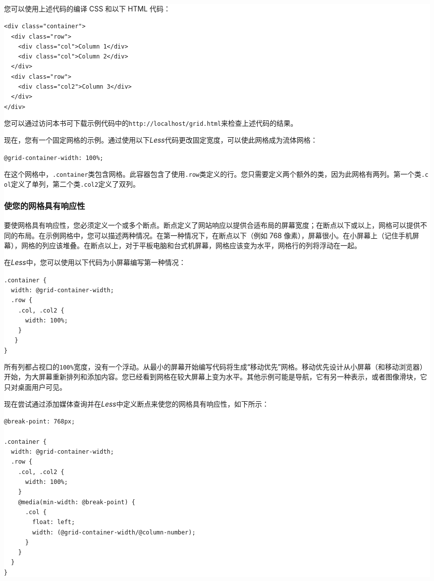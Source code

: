 
您可以使用上述代码的编译 CSS 和以下 HTML 代码：

```less
<div class="container">
  <div class="row">
    <div class="col">Column 1</div>
    <div class="col">Column 2</div>
  </div>
  <div class="row">
    <div class="col2">Column 3</div>
  </div>
</div>
```

您可以通过访问本书可下载示例代码中的`http://localhost/grid.html`来检查上述代码的结果。

现在，您有一个固定网格的示例。通过使用以下*Less*代码更改固定宽度，可以使此网格成为流体网格：

```less
@grid-container-width: 100%;
```

在这个网格中，`.container`类包含网格。此容器包含了使用`.row`类定义的行。您只需要定义两个额外的类，因为此网格有两列。第一个类`.col`定义了单列，第二个类`.col2`定义了双列。

### 使您的网格具有响应性

要使网格具有响应性，您必须定义一个或多个断点。断点定义了网站响应以提供合适布局的屏幕宽度；在断点以下或以上，网格可以提供不同的布局。在示例网格中，您可以描述两种情况。在第一种情况下，在断点以下（例如 768 像素），屏幕很小。在小屏幕上（记住手机屏幕），网格的列应该堆叠。在断点以上，对于平板电脑和台式机屏幕，网格应该变为水平，网格行的列将浮动在一起。

在*Less*中，您可以使用以下代码为小屏幕编写第一种情况：

```less
.container {
  width: @grid-container-width;
  .row {
    .col, .col2 {
      width: 100%;
    }
   }
}
```

所有列都占视口的`100%`宽度，没有一个浮动。从最小的屏幕开始编写代码将生成“移动优先”网格。移动优先设计从小屏幕（和移动浏览器）开始，为大屏幕重新排列和添加内容。您已经看到网格在较大屏幕上变为水平。其他示例可能是导航，它有另一种表示，或者图像滑块，它只对桌面用户可见。

现在尝试通过添加媒体查询并在*Less*中定义断点来使您的网格具有响应性，如下所示：

```less
@break-point: 768px;

.container {
  width: @grid-container-width;
  .row {
    .col, .col2 {
      width: 100%;
    }
    @media(min-width: @break-point) {
      .col {
        float: left;
        width: (@grid-container-width/@column-number);
      }
    }
  }
}
```
